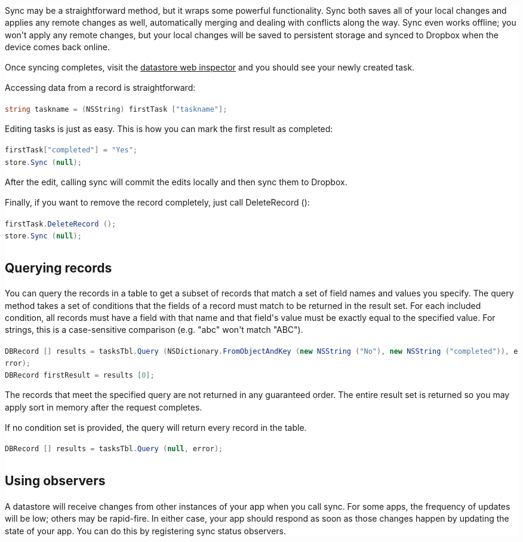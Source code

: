 Sync may be a straightforward method, but it wraps some powerful functionality. Sync both saves all of your local changes and applies any remote changes as well, automatically merging and dealing with conflicts along the way. Sync even works offline; you won't apply any remote changes, but your local changes will be saved to persistent storage and synced to Dropbox when the device comes back online.

Once syncing completes, visit the [datastore web inspector](https://www.dropbox.com/developers/apps/datastores) and you should see your newly created task.

Accessing data from a record is straightforward:

```csharp
string taskname = (NSString) firstTask ["taskname"];
```

Editing tasks is just as easy. This is how you can mark the first result as completed:

```csharp
firstTask["completed"] = "Yes";
store.Sync (null);
```

After the edit, calling sync will commit the edits locally and then sync them to Dropbox.

Finally, if you want to remove the record completely, just call DeleteRecord ():

```csharp
firstTask.DeleteRecord ();
store.Sync (null);
```

## Querying records

You can query the records in a table to get a subset of records that match a set of field names and values you specify. The query method takes a set of conditions that the fields of a record must match to be returned in the result set. For each included condition, all records must have a field with that name and that field's value must be exactly equal to the specified value. For strings, this is a case-sensitive comparison (e.g. "abc" won't match "ABC").

```csharp
DBRecord [] results = tasksTbl.Query (NSDictionary.FromObjectAndKey (new NSString ("No"), new NSString ("completed")), error);
DBRecord firstResult = results [0];
```

The records that meet the specified query are not returned in any guaranteed order. The entire result set is returned so you may apply sort in memory after the request completes.

If no condition set is provided, the query will return every record in the table.

```csharp
DBRecord [] results = tasksTbl.Query (null, error);
```

## Using observers

A datastore will receive changes from other instances of your app when you call sync. For some apps, the frequency of updates will be low; others may be rapid-fire. In either case, your app should respond as soon as those changes happen by updating the state of your app. You can do this by registering sync status observers.
